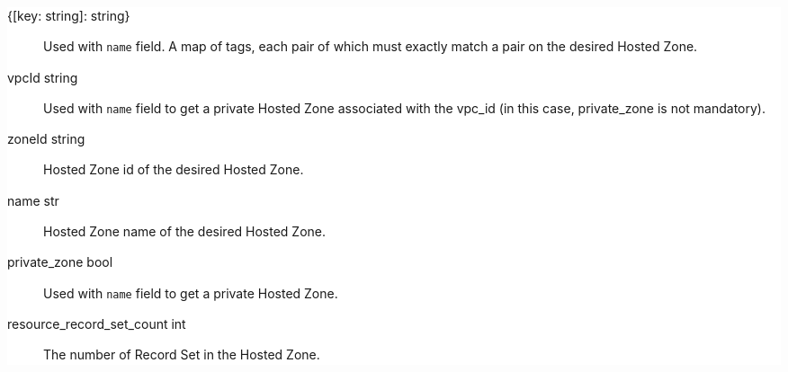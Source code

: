 </span>
        <span class="property-indicator"></span>
        <span class="property-type">{[key: string]: string}</span>
    </dt>
    <dd><p>Used with <code>name</code> field. A map of tags, each pair of which must exactly match a pair on the desired Hosted Zone.</p>
</dd><dt class="property-optional"
            title="Optional">
        <span id="vpcid_nodejs">
<a data-swiftype-name="resource-property" data-swiftype-type="text" href="#vpcid_nodejs" style="color: inherit; text-decoration: inherit;">vpc<wbr>Id</a>
</span>
        <span class="property-indicator"></span>
        <span class="property-type">string</span>
    </dt>
    <dd><p>Used with <code>name</code> field to get a private Hosted Zone associated with the vpc_id (in this case, private_zone is not mandatory).</p>
</dd><dt class="property-optional"
            title="Optional">
        <span id="zoneid_nodejs">
<a data-swiftype-name="resource-property" data-swiftype-type="text" href="#zoneid_nodejs" style="color: inherit; text-decoration: inherit;">zone<wbr>Id</a>
</span>
        <span class="property-indicator"></span>
        <span class="property-type">string</span>
    </dt>
    <dd><p>Hosted Zone id of the desired Hosted Zone.</p>
</dd></dl>
</pulumi-choosable>
</div>

<div>
<pulumi-choosable type="language" values="python">
<dl class="resources-properties"><dt class="property-optional"
            title="Optional">
        <span id="name_python">
<a data-swiftype-name="resource-property" data-swiftype-type="text" href="#name_python" style="color: inherit; text-decoration: inherit;">name</a>
</span>
        <span class="property-indicator"></span>
        <span class="property-type">str</span>
    </dt>
    <dd><p>Hosted Zone name of the desired Hosted Zone.</p>
</dd><dt class="property-optional"
            title="Optional">
        <span id="private_zone_python">
<a data-swiftype-name="resource-property" data-swiftype-type="text" href="#private_zone_python" style="color: inherit; text-decoration: inherit;">private_<wbr>zone</a>
</span>
        <span class="property-indicator"></span>
        <span class="property-type">bool</span>
    </dt>
    <dd><p>Used with <code>name</code> field to get a private Hosted Zone.</p>
</dd><dt class="property-optional"
            title="Optional">
        <span id="resource_record_set_count_python">
<a data-swiftype-name="resource-property" data-swiftype-type="text" href="#resource_record_set_count_python" style="color: inherit; text-decoration: inherit;">resource_<wbr>record_<wbr>set_<wbr>count</a>
</span>
        <span class="property-indicator"></span>
        <span class="property-type">int</span>
    </dt>
    <dd><p>The number of Record Set in the Hosted Zone.</p>